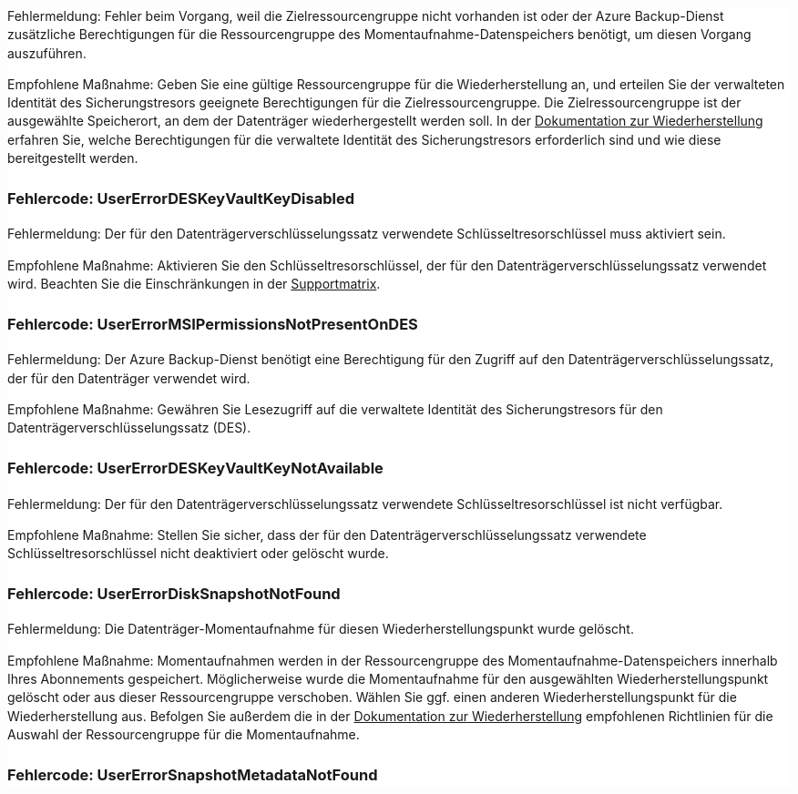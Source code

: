 Fehlermeldung: Fehler beim Vorgang, weil die Zielressourcengruppe nicht vorhanden ist oder der Azure Backup-Dienst zusätzliche Berechtigungen für die Ressourcengruppe des Momentaufnahme-Datenspeichers benötigt, um diesen Vorgang auszuführen.

Empfohlene Maßnahme: Geben Sie eine gültige Ressourcengruppe für die Wiederherstellung an, und erteilen Sie der verwalteten Identität des Sicherungstresors geeignete Berechtigungen für die Zielressourcengruppe. Die Zielressourcengruppe ist der ausgewählte Speicherort, an dem der Datenträger wiederhergestellt werden soll. In der [Dokumentation zur Wiederherstellung](restore-managed-disks.md) erfahren Sie, welche Berechtigungen für die verwaltete Identität des Sicherungstresors erforderlich sind und wie diese bereitgestellt werden.

### <a name="error-code-usererrordeskeyvaultkeydisabled"></a>Fehlercode: UserErrorDESKeyVaultKeyDisabled

Fehlermeldung: Der für den Datenträgerverschlüsselungssatz verwendete Schlüsseltresorschlüssel muss aktiviert sein.

Empfohlene Maßnahme: Aktivieren Sie den Schlüsseltresorschlüssel, der für den Datenträgerverschlüsselungssatz verwendet wird. Beachten Sie die Einschränkungen in der [Supportmatrix](disk-backup-support-matrix.md).

### <a name="error-code-usererrormsipermissionsnotpresentondes"></a>Fehlercode: UserErrorMSIPermissionsNotPresentOnDES

Fehlermeldung: Der Azure Backup-Dienst benötigt eine Berechtigung für den Zugriff auf den Datenträgerverschlüsselungssatz, der für den Datenträger verwendet wird.

Empfohlene Maßnahme: Gewähren Sie Lesezugriff auf die verwaltete Identität des Sicherungstresors für den Datenträgerverschlüsselungssatz (DES).

### <a name="error-code-usererrordeskeyvaultkeynotavailable"></a>Fehlercode: UserErrorDESKeyVaultKeyNotAvailable

Fehlermeldung: Der für den Datenträgerverschlüsselungssatz verwendete Schlüsseltresorschlüssel ist nicht verfügbar.

Empfohlene Maßnahme: Stellen Sie sicher, dass der für den Datenträgerverschlüsselungssatz verwendete Schlüsseltresorschlüssel nicht deaktiviert oder gelöscht wurde.

### <a name="error-code-usererrordisksnapshotnotfound"></a>Fehlercode: UserErrorDiskSnapshotNotFound

Fehlermeldung: Die Datenträger-Momentaufnahme für diesen Wiederherstellungspunkt wurde gelöscht.

Empfohlene Maßnahme: Momentaufnahmen werden in der Ressourcengruppe des Momentaufnahme-Datenspeichers innerhalb Ihres Abonnements gespeichert. Möglicherweise wurde die Momentaufnahme für den ausgewählten Wiederherstellungspunkt gelöscht oder aus dieser Ressourcengruppe verschoben. Wählen Sie ggf. einen anderen Wiederherstellungspunkt für die Wiederherstellung aus. Befolgen Sie außerdem die in der [Dokumentation zur Wiederherstellung](restore-managed-disks.md) empfohlenen Richtlinien für die Auswahl der Ressourcengruppe für die Momentaufnahme.

### <a name="error-code-usererrorsnapshotmetadatanotfound"></a>Fehlercode: UserErrorSnapshotMetadataNotFound
